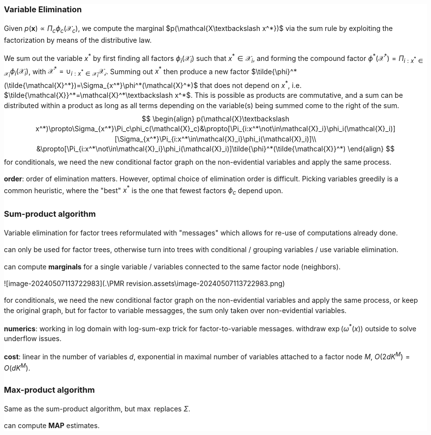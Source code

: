 ### Variable Elimination

Given $p(\textbf{x})\propto\Pi_c\phi_c(\mathcal{X}_c)$, we compute the marginal $p(\mathcal{X\textbackslash x^*})$ via the sum rule by exploiting the factorization by means of the distributive law.

We sum out the variable $x^*$ by first finding all factors $\phi_i(\mathcal{X}_i)$ such that $x^*\in\mathcal{X}_i$, and forming the compound factor $\phi^*(\mathcal{X}^*)=\Pi_{i:x^*\in\mathcal{X}_i}\phi_i(\mathcal{X}_i)$, with $\mathcal{X}^*=\cup_{i:x^*\in\mathcal{X}_i}\mathcal{X_i}$. Summing out $x^*$ then produce a new factor $\tilde{\phi}^*(\tilde{\mathcal{X}^*})=\Sigma_{x^*}\phi^*(\mathcal{X}^*)$ that does not depend on $x^*$, i.e. $\tilde{\mathcal{X}}^*=\mathcal{X}^*\textbackslash x^*$. This is possible as products are commutative, and a sum can be distributed within a product as long as all terms depending on the variable(s) being summed come to the right of the sum.
$$
\begin{align}
p(\mathcal{X}\textbackslash x^*)\propto\Sigma_{x^*}\Pi_c\phi_c(\mathcal{X}_c)&\propto[\Pi_{i:x^*\not\in\mathcal{X}_i}\phi_i(\mathcal{X}_i)][\Sigma_{x^*}\Pi_{i:x^*\in\mathcal{X}_i}\phi_i(\mathcal{X}_i)]\\
&\propto[\Pi_{i:x^*\not\in\mathcal{X}_i}\phi_i(\mathcal{X}_i)]\tilde{\phi}^*(\tilde{\mathcal{X}}^*)
\end{align}
$$
for conditionals, we need the new conditional factor graph on the non-evidential variables and apply the same process.

**order**: order of elimination matters. However, optimal choice of elimination order is difficult. Picking variables greedily is a common heuristic, where the "best" $x^*$ is the one that fewest factors $\phi_c$ depend upon.

### Sum-product algorithm

Variable elimination for factor trees reformulated with "messages" which allows for re-use of computations already done.

can only be used for factor trees, otherwise turn into trees with conditional / grouping variables / use variable elimination.

can compute **marginals** for a single variable /  variables connected to the same factor node (neighbors).

![image-20240507113722983](.\PMR revision.assets\image-20240507113722983.png)

for conditionals, we need the new conditional factor graph on the non-evidential variables and apply the same process, or keep the original graph, but for factor to variable messagges, the sum only taken over non-evidential variables.

**numerics**: working in log domain with log-sum-exp trick for factor-to-variable messages. withdraw $\exp(\omega^*(x))$ outside to solve underflow issues.

**cost**: linear in the number of variables $d$, exponential in maximal number of variables attached to a factor node $M$, $O(2dK^M)=O(dK^M)$.

### Max-product algorithm

Same as the sum-product algorithm, but $\max$ replaces $\Sigma$.

can compute **MAP** estimates.

